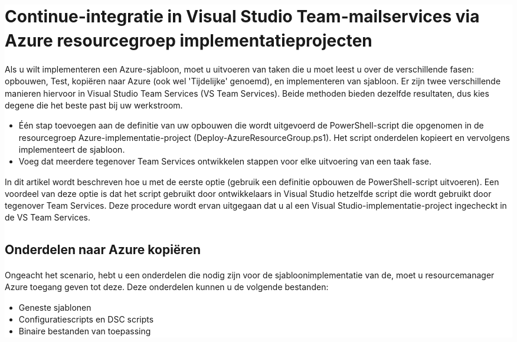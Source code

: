 <properties
    pageTitle="Continue-integratie in de VS Team Services met Azure resourcegroep projecten | Microsoft Azure"
    description="Wordt beschreven hoe continue integratie in Visual Studio Team Services instellen met behulp van Azure resourcegroep implementatieprojecten in Visual Studio."
    services="visual-studio-online"
    documentationCenter="na"
    authors="mlearned"
    manager="erickson-doug"
    editor="" />

 <tags
    ms.service="azure-resource-manager"
    ms.devlang="multiple"
    ms.topic="article"
    ms.tgt_pltfrm="na"
    ms.workload="na"
    ms.date="08/01/2016"
    ms.author="mlearned" />

# <a name="continuous-integration-in-visual-studio-team-services-using-azure-resource-group-deployment-projects"></a>Continue-integratie in Visual Studio Team-mailservices via Azure resourcegroep implementatieprojecten

Als u wilt implementeren een Azure-sjabloon, moet u uitvoeren van taken die u moet leest u over de verschillende fasen: opbouwen, Test, kopiëren naar Azure (ook wel 'Tijdelijke' genoemd), en implementeren van sjabloon.  Er zijn twee verschillende manieren hiervoor in Visual Studio Team Services (VS Team Services). Beide methoden bieden dezelfde resultaten, dus kies degene die het beste past bij uw werkstroom.

-   Één stap toevoegen aan de definitie van uw opbouwen die wordt uitgevoerd de PowerShell-script die opgenomen in de resourcegroep Azure-implementatie-project (Deploy-AzureResourceGroup.ps1). Het script onderdelen kopieert en vervolgens implementeert de sjabloon.
-   Voeg dat meerdere tegenover Team Services ontwikkelen stappen voor elke uitvoering van een taak fase.

In dit artikel wordt beschreven hoe u met de eerste optie (gebruik een definitie opbouwen de PowerShell-script uitvoeren). Een voordeel van deze optie is dat het script gebruikt door ontwikkelaars in Visual Studio hetzelfde script die wordt gebruikt door tegenover Team Services. Deze procedure wordt ervan uitgegaan dat u al een Visual Studio-implementatie-project ingecheckt in de VS Team Services.

## <a name="copy-artifacts-to-azure"></a>Onderdelen naar Azure kopiëren 

Ongeacht het scenario, hebt u een onderdelen die nodig zijn voor de sjabloonimplementatie van de, moet u resourcemanager Azure toegang geven tot deze. Deze onderdelen kunnen u de volgende bestanden:

-   Geneste sjablonen
-   Configuratiescripts en DSC scripts
-   Binaire bestanden van toepassing
